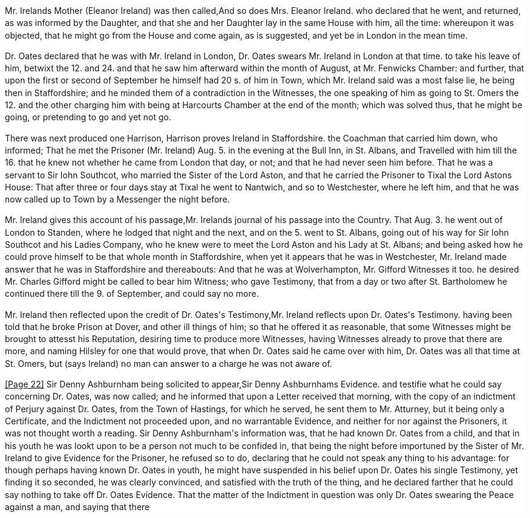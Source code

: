Mr. Irelands Mother (Eleanor Ireland) was then called,And so does Mrs.
Elea­nor Ireland. who declared that he went, and returned, as was informed by
the Daughter, and that she and her Daughter lay in the same House with him,
all the time: whereupon it was objected, that he might go from the House and
come again, as is sug­gested, and yet be in London in the mean time.

Dr. Oates declared that he was with Mr. Ireland in London, Dr. Oates swears
Mr. Ireland in London at that time. to take his leave of him, betwixt the 12.
and 24. and that he saw him afterward with­in the month of August, at Mr.
Fenwicks Chamber: and further, that up­on the first or second of September he
himself had 20 s. of him in Town, which Mr. Ireland said was a most false lie,
he being then in Staffordshire; and he minded them of a contradiction in the
Witnesses, the one speaking of him as going to St. Omers the 12. and the other
charging him with being at Harcourts Chamber at the end of the month; which
was solved thus, that he might be going, or pretending to go and yet not go.

There was next produced one Harrison, Harrison proves Ire­land in
Staf­fordshire. the Coachman that carried him down, who informed; That he met
the Prisoner (Mr. Ireland) Aug. 5\. in the evening at the Bull Inn, in St.
Albans, and Travelled with him till the 16. that he knew not whether he came
from London that day, or not; and that he had never seen him before. That he
was a servant to Sir Iohn South­cot, who married the Sister of the Lord Aston,
and that he carried the Pri­soner to Tixal the Lord Astons House: That after
three or four days stay at Tixal he went to Nantwich, and so to Westchester,
where he left him, and that he was now called up to Town by a Messenger the
night before.

Mr. Ireland gives this account of his passage,Mr. Irelands journal of his
passage into the Country. That Aug. 3\. he went out of London to Standen,
where he lodged that night and the next, and on the 5. went to St. Albans,
going out of his way for Sir Iohn Southcot and his Ladies Company, who he knew
were to meet the Lord Aston and his Lady at St. Albans; and being asked how he
could prove himself to be that whole month in Staffordshire, when yet it
appears that he was in Westchester, Mr. Ireland made answer that he was in
Staffordshire and thereabouts: And that he was at Wolverhampton, Mr. Gifford
Witnesses it too. he desired Mr. Charles Gifford might be cal­led to bear him
Witness; who gave Testimony, that from a day or two af­ter St. Bartholomew he
continued there till the 9. of September, and could say no more.

Mr. Ireland then reflected upon the credit of Dr. Oates's Testimony,Mr.
Ireland reflects up­on Dr. Oates's Te­stimony. hav­ing been told that he broke
Prison at Dover, and other ill things of him; so that he offered it as
reasonable, that some Witnesses might be brought to attesst his Reputation,
desiring time to produce more Witnesses, having Witnesses already to prove
that there are more, and naming Hilsley for one that would prove, that when
Dr. Oates said he came over with him, Dr. Oates was all that time at St.
Omers, but (says Ireland) no man can answer to a charge he was not aware of.

[[Page 22]](http://eebo.chadwyck.com/downloadtiff?vid=93059&page=14) Sir Denny
Ashburnham being solicited to appear,Sir Denny Ashburn­hams Evi­dence. and
testifie what he could say concerning Dr. Oates, was now called; and he
informed that upon a Letter received that morning, with the copy of an
indictment of Perjury against Dr. Oates, from the Town of Hastings, for which
he served, he sent them to Mr. Atturney, but it being only a Certificate, and
the In­dictment not proceeded upon, and no warrantable Evidence, and neither
for nor against the Prisoners, it was not thought worth a reading. Sir Denny
Ashburnham's information was, that he had known Dr. Oates from a child, and
that in his youth he was lookt upon to be a person not much to be confided in,
that being the night before importuned by the Sister of Mr. Ireland to give
Evidence for the Prisoner, he refused so to do, declaring that he could not
speak any thing to his advantage: for though perhaps having known Dr. Oates in
youth, he might have suspended in his belief upon Dr. Oates his single
Testimony, yet finding it so seconded, he was clearly convinced, and satisfied
with the truth of the thing, and he declared farther that he could say nothing
to take off Dr. Oates Evidence. That the matter of the Indictment in question
was only Dr. Oates swearing the Peace against a man, and saying that there